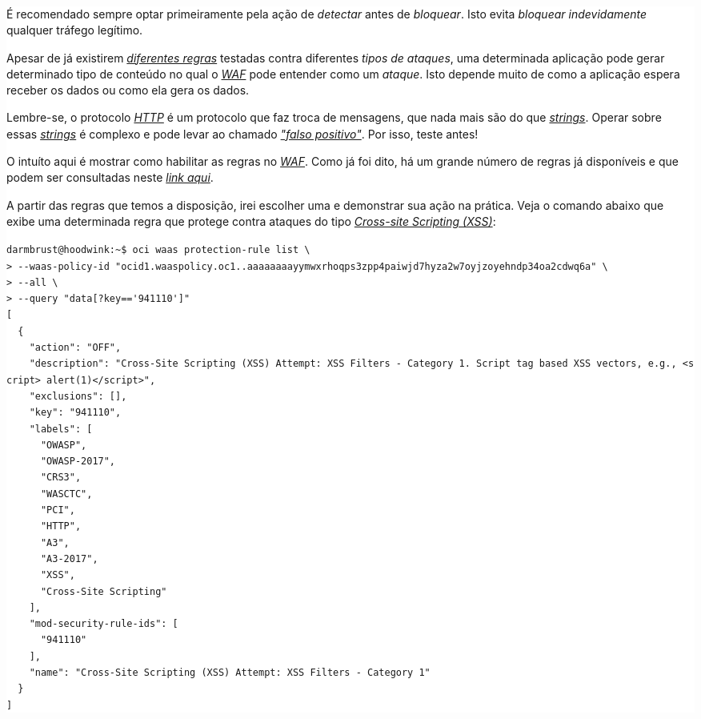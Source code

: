 É recomendado sempre optar primeiramente pela ação de _detectar_ antes de _bloquear_. Isto evita _bloquear indevidamente_ qualquer tráfego legítimo. 

Apesar de já existirem _[diferentes regras](https://docs.oracle.com/pt-br/iaas/Content/WAF/Reference/protectionruleids.htm)_ testadas contra diferentes _tipos de ataques_, uma determinada aplicação pode gerar determinado tipo de conteúdo no qual o _[WAF](https://docs.oracle.com/pt-br/iaas/Content/WAF/Concepts/overview.htm)_ pode entender como um _ataque_. Isto depende muito de como a aplicação espera receber os dados ou como ela gera os dados.

Lembre-se, o protocolo _[HTTP](https://pt.wikipedia.org/wiki/Hypertext_Transfer_Protocol)_ é um protocolo que faz troca de mensagens, que nada mais são do que _[strings](https://pt.wikipedia.org/wiki/Cadeia_de_caracteres)_. Operar sobre essas _[strings](https://pt.wikipedia.org/wiki/Cadeia_de_caracteres)_ é complexo e pode levar ao chamado _["falso positivo"](https://pt.wikipedia.org/wiki/Falso_positivo)_. Por isso, teste antes!

O intuíto aqui é mostrar como habilitar as regras no _[WAF](https://docs.oracle.com/pt-br/iaas/Content/WAF/Concepts/overview.htm)_. Como já foi dito, há um grande número de regras já disponíveis e que podem ser consultadas neste _[link aqui](https://docs.oracle.com/pt-br/iaas/Content/WAF/Reference/protectionruleids.htm)_. 

A partir das regras que temos a disposição, irei escolher uma e demonstrar sua ação na prática. Veja o comando abaixo que exibe uma determinada regra que protege contra ataques do tipo _[Cross-site Scripting (XSS)](https://pt.wikipedia.org/wiki/Cross-site_scripting)_:

```
darmbrust@hoodwink:~$ oci waas protection-rule list \
> --waas-policy-id "ocid1.waaspolicy.oc1..aaaaaaaayymwxrhoqps3zpp4paiwjd7hyza2w7oyjzoyehndp34oa2cdwq6a" \
> --all \
> --query "data[?key=='941110']"
[
  {
    "action": "OFF",
    "description": "Cross-Site Scripting (XSS) Attempt: XSS Filters - Category 1. Script tag based XSS vectors, e.g., <script> alert(1)</script>",
    "exclusions": [],
    "key": "941110",
    "labels": [
      "OWASP",
      "OWASP-2017",
      "CRS3",
      "WASCTC",
      "PCI",
      "HTTP",
      "A3",
      "A3-2017",
      "XSS",
      "Cross-Site Scripting"
    ],
    "mod-security-rule-ids": [
      "941110"
    ],
    "name": "Cross-Site Scripting (XSS) Attempt: XSS Filters - Category 1"
  }
]
```
